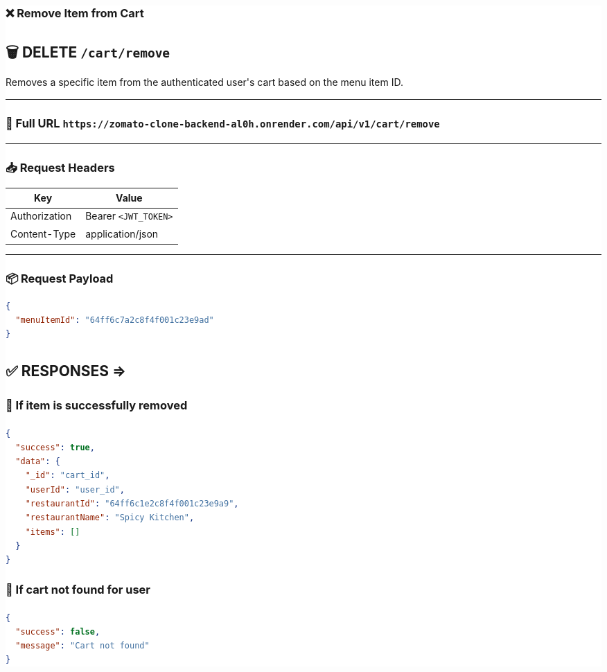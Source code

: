 ### ❌ Remove Item from Cart

## 🗑️ DELETE `/cart/remove`

Removes a specific item from the authenticated user's cart based on the menu item ID.

---

### 🔗 Full URL `https://zomato-clone-backend-al0h.onrender.com/api/v1/cart/remove`

---

### 📥 Request Headers

| Key           | Value                |
| ------------- | -------------------- |
| Authorization | Bearer `<JWT_TOKEN>` |
| Content-Type  | application/json     |

---

### 📦 Request Payload

```json
{
  "menuItemId": "64ff6c7a2c8f4f001c23e9ad"
}
```

## ✅ RESPONSES =>

### 🔸 If item is successfully removed

```json
{
  "success": true,
  "data": {
    "_id": "cart_id",
    "userId": "user_id",
    "restaurantId": "64ff6c1e2c8f4f001c23e9a9",
    "restaurantName": "Spicy Kitchen",
    "items": []
  }
}
```

### 🔸 If cart not found for user

```json
{
  "success": false,
  "message": "Cart not found"
}
```

